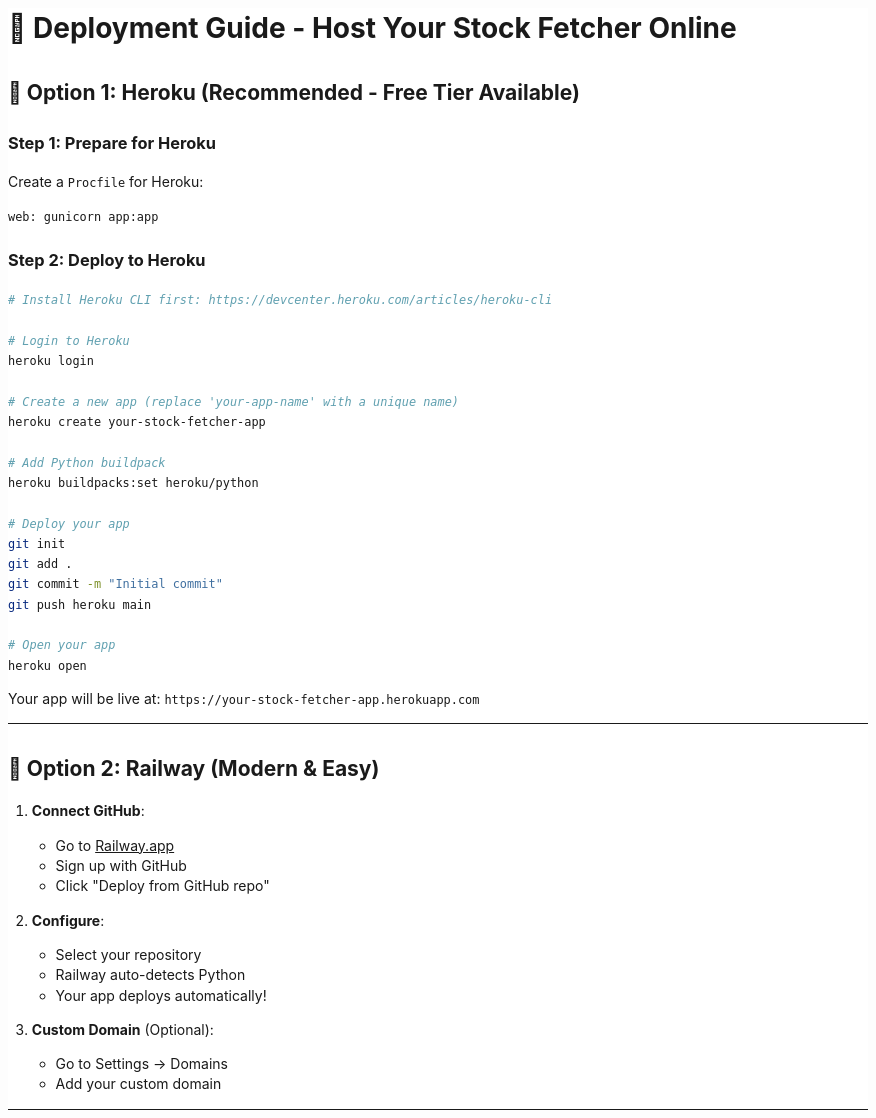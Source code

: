# 🚀 Deployment Guide - Host Your Stock Fetcher Online

## 🌟 Option 1: Heroku (Recommended - Free Tier Available)

### Step 1: Prepare for Heroku
Create a `Procfile` for Heroku:

```bash
web: gunicorn app:app
```

### Step 2: Deploy to Heroku
```bash
# Install Heroku CLI first: https://devcenter.heroku.com/articles/heroku-cli

# Login to Heroku
heroku login

# Create a new app (replace 'your-app-name' with a unique name)
heroku create your-stock-fetcher-app

# Add Python buildpack
heroku buildpacks:set heroku/python

# Deploy your app
git init
git add .
git commit -m "Initial commit"
git push heroku main

# Open your app
heroku open
```

Your app will be live at: `https://your-stock-fetcher-app.herokuapp.com`

---

## 🌟 Option 2: Railway (Modern & Easy)

1. **Connect GitHub**:
   - Go to [Railway.app](https://railway.app)
   - Sign up with GitHub
   - Click "Deploy from GitHub repo"

2. **Configure**:
   - Select your repository
   - Railway auto-detects Python
   - Your app deploys automatically!

3. **Custom Domain** (Optional):
   - Go to Settings → Domains
   - Add your custom domain

---